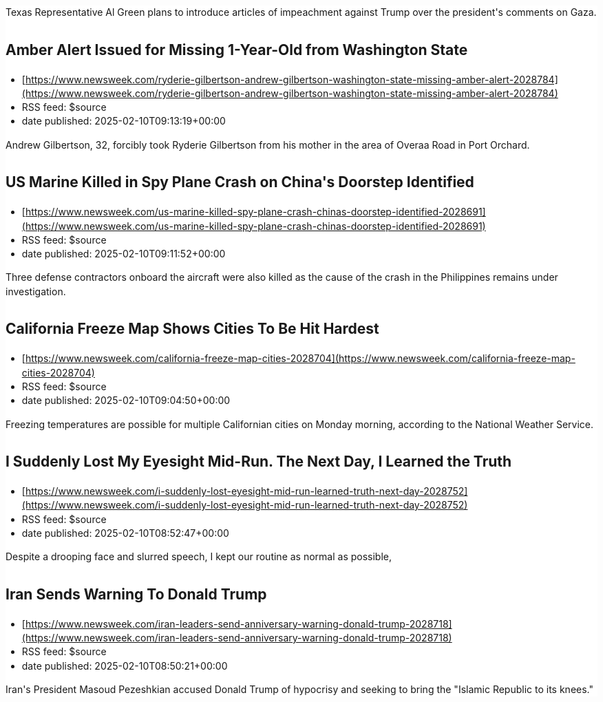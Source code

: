 Texas Representative Al Green plans to introduce articles of impeachment against Trump over the president's comments on Gaza.

## Amber Alert Issued for Missing 1-Year-Old from Washington State
 - [https://www.newsweek.com/ryderie-gilbertson-andrew-gilbertson-washington-state-missing-amber-alert-2028784](https://www.newsweek.com/ryderie-gilbertson-andrew-gilbertson-washington-state-missing-amber-alert-2028784)
 - RSS feed: $source
 - date published: 2025-02-10T09:13:19+00:00

Andrew Gilbertson, 32, forcibly took Ryderie Gilbertson from his mother in the area of Overaa Road in Port Orchard.

## US Marine Killed in Spy Plane Crash on China's Doorstep Identified
 - [https://www.newsweek.com/us-marine-killed-spy-plane-crash-chinas-doorstep-identified-2028691](https://www.newsweek.com/us-marine-killed-spy-plane-crash-chinas-doorstep-identified-2028691)
 - RSS feed: $source
 - date published: 2025-02-10T09:11:52+00:00

Three defense contractors onboard the aircraft were also killed as the cause of the crash in the Philippines remains under investigation.

## California Freeze Map Shows Cities To Be Hit Hardest
 - [https://www.newsweek.com/california-freeze-map-cities-2028704](https://www.newsweek.com/california-freeze-map-cities-2028704)
 - RSS feed: $source
 - date published: 2025-02-10T09:04:50+00:00

Freezing temperatures are possible for multiple Californian cities on Monday morning, according to the National Weather Service.

## I Suddenly Lost My Eyesight Mid-Run. The Next Day, I Learned the Truth
 - [https://www.newsweek.com/i-suddenly-lost-eyesight-mid-run-learned-truth-next-day-2028752](https://www.newsweek.com/i-suddenly-lost-eyesight-mid-run-learned-truth-next-day-2028752)
 - RSS feed: $source
 - date published: 2025-02-10T08:52:47+00:00

Despite a drooping face and slurred speech, I kept our routine as normal as possible,

## Iran Sends Warning To Donald Trump
 - [https://www.newsweek.com/iran-leaders-send-anniversary-warning-donald-trump-2028718](https://www.newsweek.com/iran-leaders-send-anniversary-warning-donald-trump-2028718)
 - RSS feed: $source
 - date published: 2025-02-10T08:50:21+00:00

Iran's President Masoud Pezeshkian accused Donald Trump of hypocrisy and seeking to bring the "Islamic Republic to its knees."

